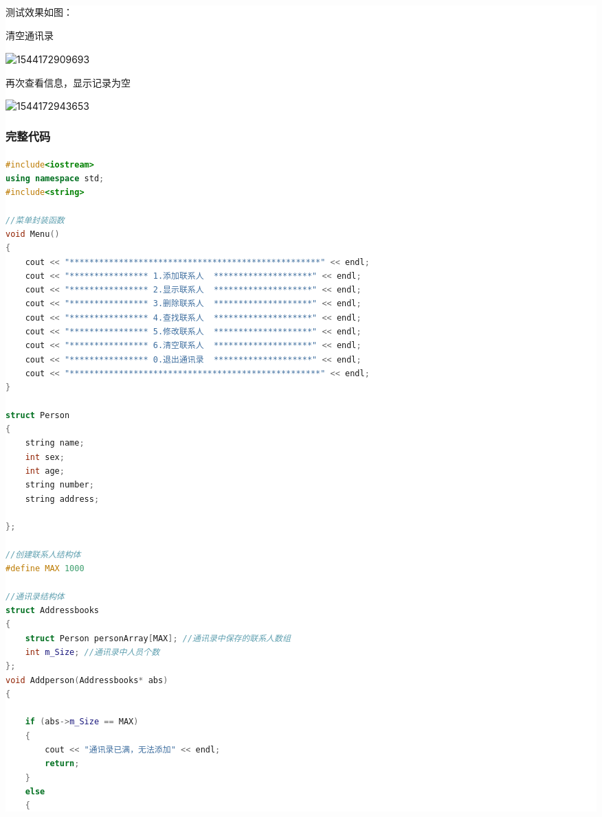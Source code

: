

测试效果如图：

清空通讯录

![1544172909693](https://p.pstatp.com/origin/pgc-image/0bf3d3b569c74423a4fab0d2ceb381f8)

再次查看信息，显示记录为空

![1544172943653](https://p.pstatp.com/origin/pgc-image/a9aa3a72b74643b8ba908429f5f07b7c)







### 完整代码

```c++
#include<iostream>
using namespace std;
#include<string>

//菜单封装函数
void Menu()
{
	cout << "***************************************************" << endl;
	cout << "**************** 1.添加联系人  ********************" << endl;
	cout << "**************** 2.显示联系人  ********************" << endl;
	cout << "**************** 3.删除联系人  ********************" << endl;
	cout << "**************** 4.查找联系人  ********************" << endl;
	cout << "**************** 5.修改联系人  ********************" << endl;
	cout << "**************** 6.清空联系人  ********************" << endl;
	cout << "**************** 0.退出通讯录  ********************" << endl;
	cout << "***************************************************" << endl;
}

struct Person
{
	string name;
	int sex;
	int age;
	string number;
	string address;

};

//创建联系人结构体
#define MAX 1000

//通讯录结构体
struct Addressbooks
{
	struct Person personArray[MAX]; //通讯录中保存的联系人数组
	int m_Size; //通讯录中人员个数
};
void Addperson(Addressbooks* abs)
{
   
	if (abs->m_Size == MAX)
	{
		cout << "通讯录已满，无法添加" << endl;
		return;
	}
	else
	{
```